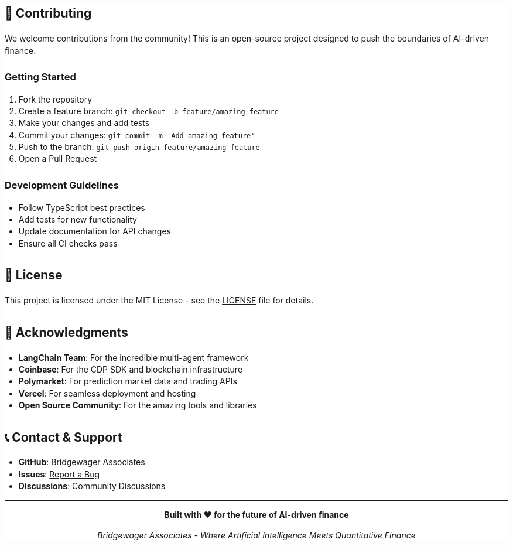 ## 🤝 Contributing

We welcome contributions from the community! This is an open-source project designed to push the boundaries of AI-driven finance.

### Getting Started
1. Fork the repository
2. Create a feature branch: `git checkout -b feature/amazing-feature`
3. Make your changes and add tests
4. Commit your changes: `git commit -m 'Add amazing feature'`
5. Push to the branch: `git push origin feature/amazing-feature`
6. Open a Pull Request

### Development Guidelines
- Follow TypeScript best practices
- Add tests for new functionality
- Update documentation for API changes
- Ensure all CI checks pass

## 📄 License

This project is licensed under the MIT License - see the [LICENSE](LICENSE) file for details.

## 🙏 Acknowledgments

- **LangChain Team**: For the incredible multi-agent framework
- **Coinbase**: For the CDP SDK and blockchain infrastructure
- **Polymarket**: For prediction market data and trading APIs
- **Vercel**: For seamless deployment and hosting
- **Open Source Community**: For the amazing tools and libraries

## 📞 Contact & Support

- **GitHub**: [Bridgewager Associates](https://github.com/username/bridgewager-associates)
- **Issues**: [Report a Bug](https://github.com/username/bridgewager-associates/issues)
- **Discussions**: [Community Discussions](https://github.com/username/bridgewager-associates/discussions)

---

<div align="center">

**Built with ❤️ for the future of AI-driven finance**

*Bridgewager Associates - Where Artificial Intelligence Meets Quantitative Finance*

</div>